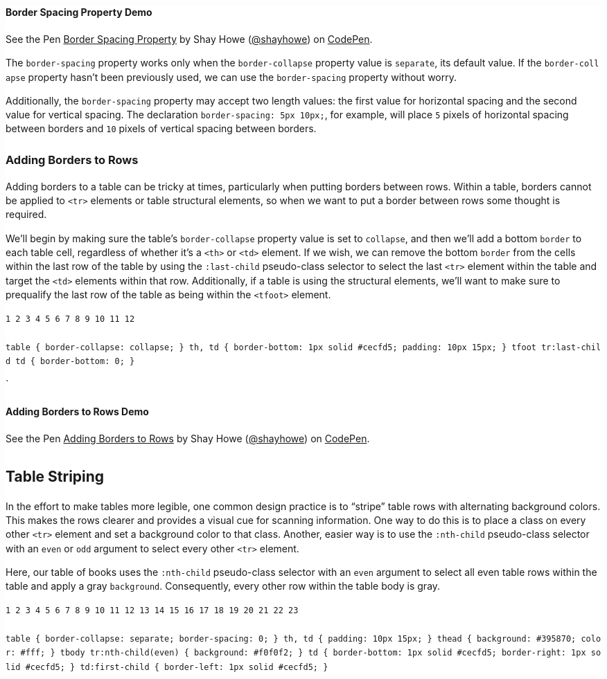 #### Border Spacing Property Demo

See the Pen [Border Spacing Property](https://codepen.io/shayhowe/pen/geoAh/) by Shay Howe ([@shayhowe](https://codepen.io/shayhowe)) on [CodePen](https://codepen.io). 

The `border-spacing` property works only when the `border-collapse` property value is `separate`, its default value. If the `border-collapse` property hasn’t been previously used, we can use the `border-spacing` property without worry.

Additionally, the `border-spacing` property may accept two length values: the first value for horizontal spacing and the second value for vertical spacing. The declaration `border-spacing: 5px 10px;`, for example, will place `5` pixels of horizontal spacing between borders and `10` pixels of vertical spacing between borders.

### Adding Borders to Rows

Adding borders to a table can be tricky at times, particularly when putting borders between rows. Within a table, borders cannot be applied to `<tr>` elements or table structural elements, so when we want to put a border between rows some thought is required.

We’ll begin by making sure the table’s `border-collapse` property value is set to `collapse`, and then we’ll add a bottom `border` to each table cell, regardless of whether it’s a `<th>` or `<td>` element. If we wish, we can remove the bottom `border` from the cells within the last row of the table by using the `:last-child` pseudo-class selector to select the last `<tr>` element within the table and target the `<td>` elements within that row. Additionally, if a table is using the structural elements, we’ll want to make sure to prequalify the last row of the table as being within the `<tfoot>` element.
    
    1 2 3 4 5 6 7 8 9 10 11 12
    
    table { border-collapse: collapse; } th, td { border-bottom: 1px solid #cecfd5; padding: 10px 15px; } tfoot tr:last-child td { border-bottom: 0; } 

`

#### Adding Borders to Rows Demo

See the Pen [Adding Borders to Rows](https://codepen.io/shayhowe/pen/cxydu/) by Shay Howe ([@shayhowe](https://codepen.io/shayhowe)) on [CodePen](https://codepen.io). 

## Table Striping

In the effort to make tables more legible, one common design practice is to “stripe” table rows with alternating background colors. This makes the rows clearer and provides a visual cue for scanning information. One way to do this is to place a class on every other `<tr>` element and set a background color to that class. Another, easier way is to use the `:nth-child` pseudo-class selector with an `even` or `odd` argument to select every other `<tr>` element.

Here, our table of books uses the `:nth-child` pseudo-class selector with an `even` argument to select all even table rows within the table and apply a gray `background`. Consequently, every other row within the table body is gray.
    
    1 2 3 4 5 6 7 8 9 10 11 12 13 14 15 16 17 18 19 20 21 22 23
    
    table { border-collapse: separate; border-spacing: 0; } th, td { padding: 10px 15px; } thead { background: #395870; color: #fff; } tbody tr:nth-child(even) { background: #f0f0f2; } td { border-bottom: 1px solid #cecfd5; border-right: 1px solid #cecfd5; } td:first-child { border-left: 1px solid #cecfd5; } 
